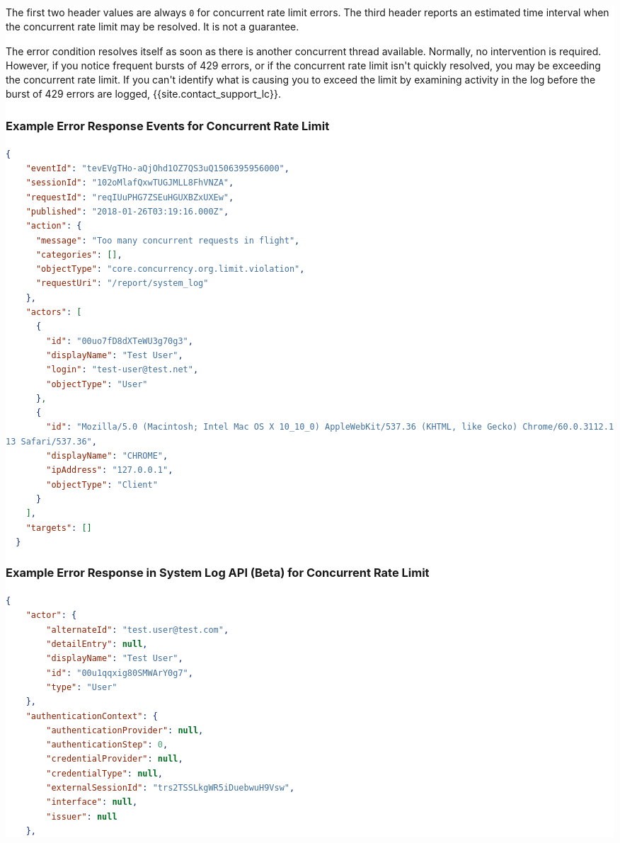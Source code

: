The first two header values are always `0` for concurrent rate limit errors.
The third header reports an estimated time interval when the concurrent rate limit may be resolved. It is not a guarantee.

The error condition resolves itself as soon as there is another concurrent thread available. Normally, no intervention is required. However, if you notice frequent bursts of 429 errors, or if the concurrent rate limit isn't quickly resolved, you may be exceeding the concurrent rate limit. If you can't identify what is causing you to exceed the limit by examining activity in the log before the burst of 429 errors are logged, {{site.contact_support_lc}}.


### Example Error Response Events for Concurrent Rate Limit

~~~json
{
    "eventId": "tevEVgTHo-aQjOhd1OZ7QS3uQ1506395956000",
    "sessionId": "102oMlafQxwTUGJMLL8FhVNZA",
    "requestId": "reqIUuPHG7ZSEuHGUXBZxUXEw",
    "published": "2018-01-26T03:19:16.000Z",
    "action": {
      "message": "Too many concurrent requests in flight",
      "categories": [],
      "objectType": "core.concurrency.org.limit.violation",
      "requestUri": "/report/system_log"
    },
    "actors": [
      {
        "id": "00uo7fD8dXTeWU3g70g3",
        "displayName": "Test User",
        "login": "test-user@test.net",
        "objectType": "User"
      },
      {
        "id": "Mozilla/5.0 (Macintosh; Intel Mac OS X 10_10_0) AppleWebKit/537.36 (KHTML, like Gecko) Chrome/60.0.3112.113 Safari/537.36",
        "displayName": "CHROME",
        "ipAddress": "127.0.0.1",
        "objectType": "Client"
      }
    ],
    "targets": []
  }
~~~

### Example Error Response in System Log API (Beta) for Concurrent Rate Limit

~~~json
{
    "actor": {
        "alternateId": "test.user@test.com",
        "detailEntry": null,
        "displayName": "Test User",
        "id": "00u1qqxig80SMWArY0g7",
        "type": "User"
    },
    "authenticationContext": {
        "authenticationProvider": null,
        "authenticationStep": 0,
        "credentialProvider": null,
        "credentialType": null,
        "externalSessionId": "trs2TSSLkgWR5iDuebwuH9Vsw",
        "interface": null,
        "issuer": null
    },
~~~